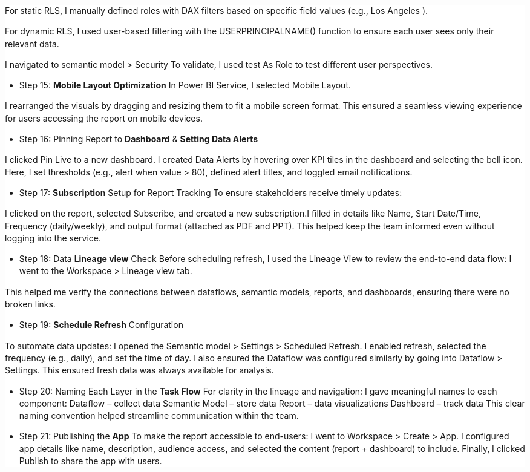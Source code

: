 For static RLS, I manually defined roles with DAX filters based on specific field values (e.g., Los Angeles ).

For dynamic RLS, I used user-based filtering with the USERPRINCIPALNAME() function to ensure each user sees only their relevant data.

I navigated to semantic model > Security 
To validate, I used test As Role to test different user perspectives.

- Step 15: **Mobile Layout Optimization**
In Power BI Service, I selected Mobile Layout.

I rearranged the visuals by dragging and resizing them to fit a mobile screen format. This ensured a seamless viewing experience for users accessing the report on mobile devices.

- Step 16: Pinning Report to **Dashboard** & **Setting Data Alerts**

 I clicked Pin Live to a new dashboard. I created Data Alerts by hovering over KPI tiles in the dashboard and selecting the bell icon.
Here, I set thresholds (e.g., alert when value > 80), defined alert titles, and toggled email notifications.

- Step 17: **Subscription** Setup for Report Tracking
To ensure stakeholders receive timely updates:

I clicked on the report, selected Subscribe, and created a new subscription.I filled in details like Name, Start Date/Time, Frequency (daily/weekly), and output format (attached as PDF and PPT). This helped keep the team informed even without logging into the service.

- Step 18: Data **Lineage view** Check
Before scheduling refresh, I used the Lineage View to review the end-to-end data flow:
I went to the Workspace > Lineage view tab.

This helped me verify the connections between dataflows, semantic models, reports, and dashboards, ensuring there were no broken links.

- Step 19: **Schedule Refresh** Configuration

To automate data updates: I opened the Semantic model > Settings > Scheduled Refresh. I enabled refresh, selected the frequency (e.g., daily), and set the time of day. I also ensured the Dataflow was configured similarly by going into Dataflow > Settings. This ensured fresh data was always available for analysis.

- Step 20: Naming Each Layer in the **Task Flow**
For clarity in the lineage and navigation:
I gave meaningful names to each component:
Dataflow – collect data
Semantic Model – store data
Report – data visualizations
Dashboard – track data
This clear naming convention helped streamline communication within the team.

- Step 21: Publishing the **App**
To make the report accessible to end-users:
I went to Workspace > Create > App.
I configured app details like name, description, audience access, and selected the content (report + dashboard) to include.
Finally, I clicked Publish to share the app with users.
